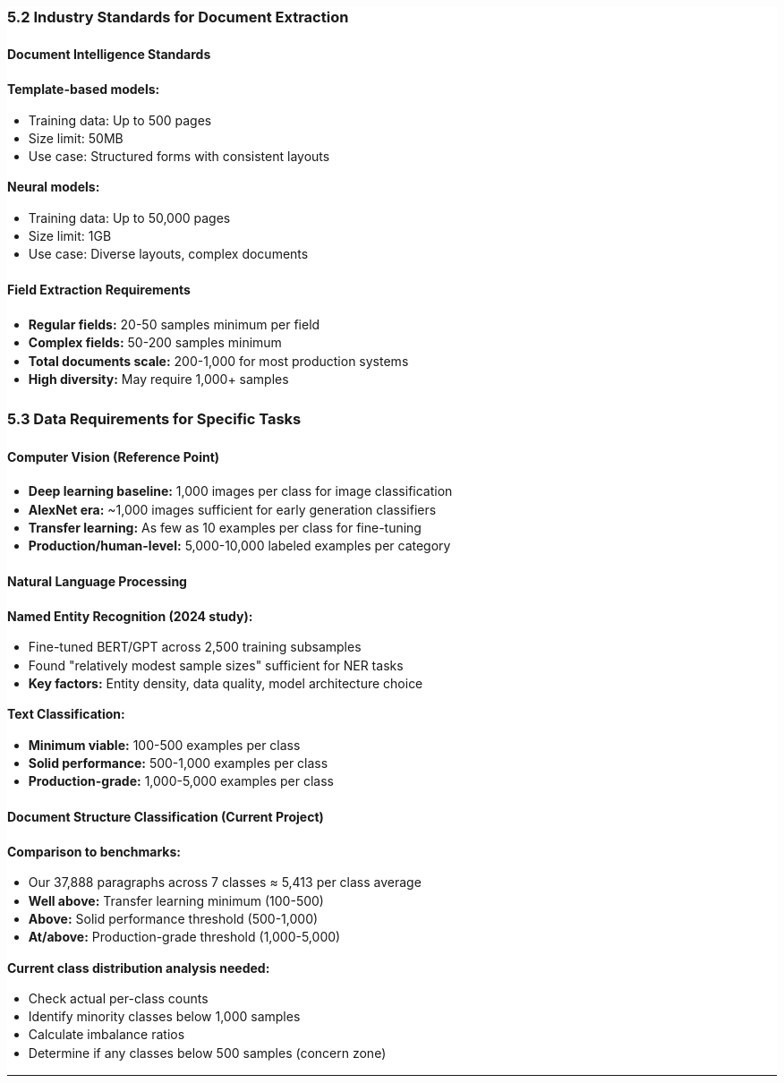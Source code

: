 ### 5.2 Industry Standards for Document Extraction

#### Document Intelligence Standards
**Template-based models:**
- Training data: Up to 500 pages
- Size limit: 50MB
- Use case: Structured forms with consistent layouts

**Neural models:**
- Training data: Up to 50,000 pages
- Size limit: 1GB
- Use case: Diverse layouts, complex documents

#### Field Extraction Requirements
- **Regular fields:** 20-50 samples minimum per field
- **Complex fields:** 50-200 samples minimum
- **Total documents scale:** 200-1,000 for most production systems
- **High diversity:** May require 1,000+ samples

### 5.3 Data Requirements for Specific Tasks

#### Computer Vision (Reference Point)
- **Deep learning baseline:** 1,000 images per class for image classification
- **AlexNet era:** ~1,000 images sufficient for early generation classifiers
- **Transfer learning:** As few as 10 examples per class for fine-tuning
- **Production/human-level:** 5,000-10,000 labeled examples per category

#### Natural Language Processing
**Named Entity Recognition (2024 study):**
- Fine-tuned BERT/GPT across 2,500 training subsamples
- Found "relatively modest sample sizes" sufficient for NER tasks
- **Key factors:** Entity density, data quality, model architecture choice

**Text Classification:**
- **Minimum viable:** 100-500 examples per class
- **Solid performance:** 500-1,000 examples per class
- **Production-grade:** 1,000-5,000 examples per class

#### Document Structure Classification (Current Project)
**Comparison to benchmarks:**
- Our 37,888 paragraphs across 7 classes ≈ 5,413 per class average
- **Well above:** Transfer learning minimum (100-500)
- **Above:** Solid performance threshold (500-1,000)
- **At/above:** Production-grade threshold (1,000-5,000)

**Current class distribution analysis needed:**
- Check actual per-class counts
- Identify minority classes below 1,000 samples
- Calculate imbalance ratios
- Determine if any classes below 500 samples (concern zone)

---
